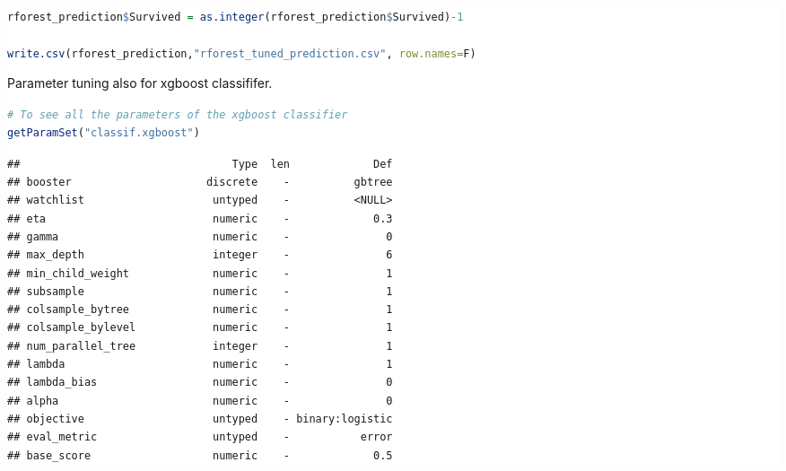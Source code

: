 ``` r
rforest_prediction$Survived = as.integer(rforest_prediction$Survived)-1

write.csv(rforest_prediction,"rforest_tuned_prediction.csv", row.names=F)
```

Parameter tuning also for xgboost classififer.

``` r
# To see all the parameters of the xgboost classifier
getParamSet("classif.xgboost")
```

    ##                                 Type  len             Def
    ## booster                     discrete    -          gbtree
    ## watchlist                    untyped    -          <NULL>
    ## eta                          numeric    -             0.3
    ## gamma                        numeric    -               0
    ## max_depth                    integer    -               6
    ## min_child_weight             numeric    -               1
    ## subsample                    numeric    -               1
    ## colsample_bytree             numeric    -               1
    ## colsample_bylevel            numeric    -               1
    ## num_parallel_tree            integer    -               1
    ## lambda                       numeric    -               1
    ## lambda_bias                  numeric    -               0
    ## alpha                        numeric    -               0
    ## objective                    untyped    - binary:logistic
    ## eval_metric                  untyped    -           error
    ## base_score                   numeric    -             0.5